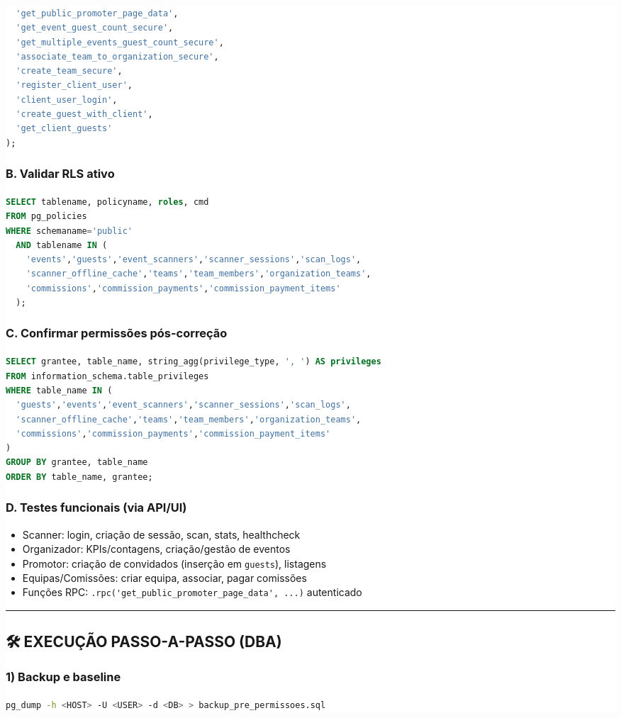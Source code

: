 ```sql
  'get_public_promoter_page_data',
  'get_event_guest_count_secure',
  'get_multiple_events_guest_count_secure',
  'associate_team_to_organization_secure',
  'create_team_secure',
  'register_client_user',
  'client_user_login',
  'create_guest_with_client',
  'get_client_guests'
);
```

### B. Validar RLS ativo
```sql
SELECT tablename, policyname, roles, cmd
FROM pg_policies
WHERE schemaname='public'
  AND tablename IN (
    'events','guests','event_scanners','scanner_sessions','scan_logs',
    'scanner_offline_cache','teams','team_members','organization_teams',
    'commissions','commission_payments','commission_payment_items'
  );
```

### C. Confirmar permissões pós-correção
```sql
SELECT grantee, table_name, string_agg(privilege_type, ', ') AS privileges
FROM information_schema.table_privileges
WHERE table_name IN (
  'guests','events','event_scanners','scanner_sessions','scan_logs',
  'scanner_offline_cache','teams','team_members','organization_teams',
  'commissions','commission_payments','commission_payment_items'
)
GROUP BY grantee, table_name
ORDER BY table_name, grantee;
```

### D. Testes funcionais (via API/UI)
- Scanner: login, criação de sessão, scan, stats, healthcheck
- Organizador: KPIs/contagens, criação/gestão de eventos
- Promotor: criação de convidados (inserção em `guests`), listagens
- Equipas/Comissões: criar equipa, associar, pagar comissões
- Funções RPC: `.rpc('get_public_promoter_page_data', ...)` autenticado

---

## 🛠️ EXECUÇÃO PASSO-A-PASSO (DBA)

### 1) Backup e baseline
```bash
pg_dump -h <HOST> -U <USER> -d <DB> > backup_pre_permissoes.sql
```
